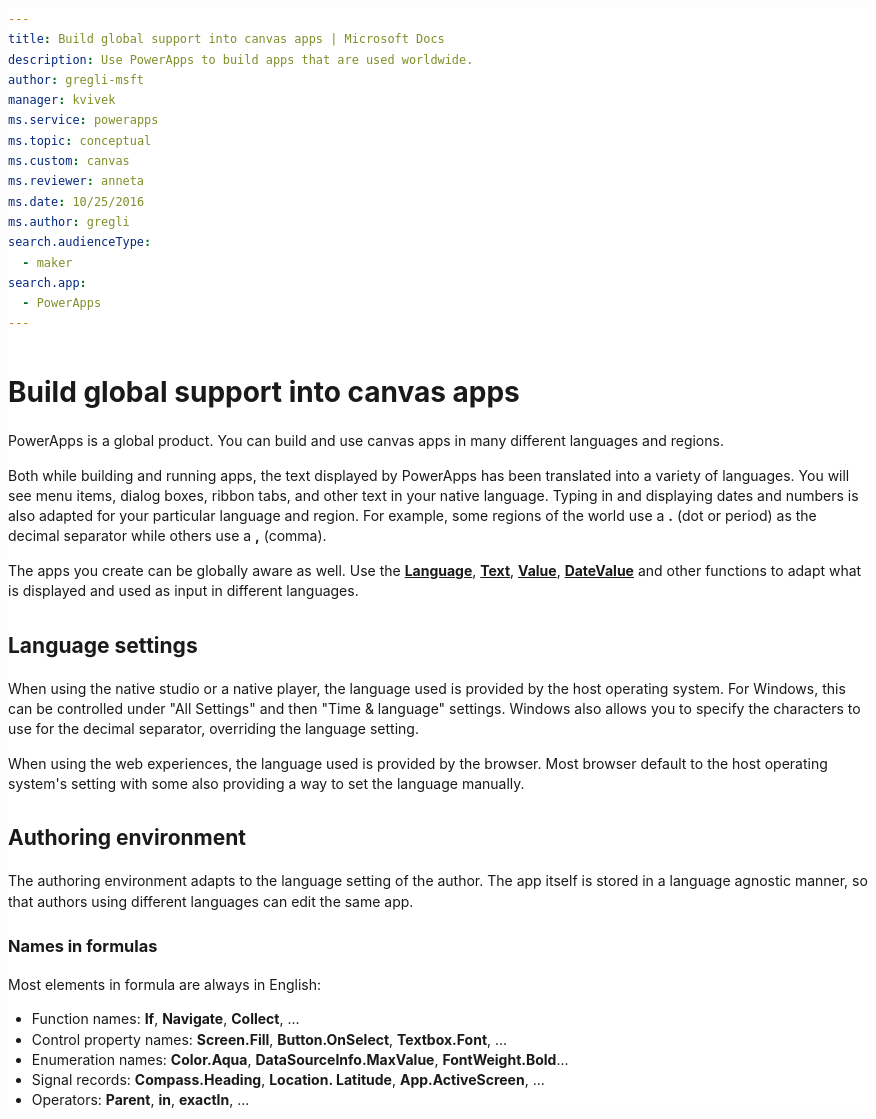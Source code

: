 ```yaml
---
title: Build global support into canvas apps | Microsoft Docs
description: Use PowerApps to build apps that are used worldwide.
author: gregli-msft
manager: kvivek
ms.service: powerapps
ms.topic: conceptual
ms.custom: canvas
ms.reviewer: anneta
ms.date: 10/25/2016
ms.author: gregli
search.audienceType: 
  - maker
search.app: 
  - PowerApps
---
```

# Build global support into canvas apps
PowerApps is a global product. You can build and use canvas apps in many different languages and regions.

Both while building and running apps, the text displayed by PowerApps has been translated into a variety of languages.  You will see menu items, dialog boxes, ribbon tabs, and other text in your native language.  Typing in and displaying dates and numbers is also adapted for your particular language and region.  For example, some regions of the world use a **.** (dot or period) as the decimal separator while others use a **,** (comma).  

The apps you create can be globally aware as well.  Use the **[Language](functions/function-language.md)**, **[Text](functions/function-text.md)**, **[Value](functions/function-value.md)**, **[DateValue](functions/function-datevalue-timevalue.md)** and other functions to adapt what is displayed and used as input in different languages.   

## Language settings
When using the native studio or a native player, the language used is provided by the host operating system.  For Windows, this can be controlled under "All Settings" and then "Time & language" settings.  Windows also allows you to specify the characters to use for the decimal separator, overriding the language setting.  

When using the web experiences, the language used is provided by the browser.  Most browser default to the host operating system's setting with some also providing a way to set the language manually.

## Authoring environment
The authoring environment adapts to the language setting of the author.  The app itself is stored in a language agnostic manner, so that authors using different languages can edit the same app.

### Names in formulas
Most elements in formula are always in English:

* Function names: **If**, **Navigate**, **Collect**, ...
* Control property names: **Screen.Fill**, **Button.OnSelect**, **Textbox.Font**, ...
* Enumeration names: **Color.Aqua**, **DataSourceInfo.MaxValue**, **FontWeight.Bold**...
* Signal records: **Compass.Heading**, **Location. Latitude**, **App.ActiveScreen**, ...
* Operators: **Parent**, **in**, **exactIn**, ...
